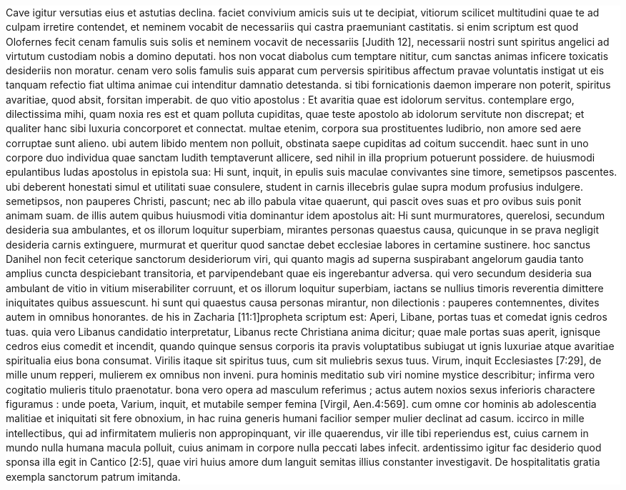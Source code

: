 Cave igitur versutias eius et astutias declina. faciet convivium amicis suis ut te decipiat, vitiorum scilicet multitudini quae te ad culpam irretire contendet, et neminem vocabit de necessariis qui castra praemuniant castitatis.  si enim scriptum est quod Olofernes fecit cenam famulis suis solis et neminem vocavit de necessariis [Judith 12], necessarii nostri sunt spiritus angelici ad virtutum custodiam nobis a domino deputati. hos non vocat diabolus cum temptare nititur, cum sanctas animas inficere toxicatis desideriis non moratur. cenam vero solis famulis suis apparat cum perversis spiritibus affectum pravae voluntatis instigat ut eis tanquam refectio fiat ultima animae cui intenditur damnatio detestanda. si tibi fornicationis daemon imperare non poterit, spiritus avaritiae, quod absit, forsitan imperabit. de quo vitio apostolus : Et avaritia quae est idolorum servitus. contemplare ergo, dilectissima mihi, quam noxia res est et quam polluta cupiditas, quae teste apostolo ab idolorum servitute non discrepat; et qualiter hanc sibi luxuria concorporet et connectat. multae etenim, corpora sua prostituentes ludibrio, non amore sed aere corruptae sunt alieno. ubi autem libido mentem non polluit, obstinata saepe cupiditas ad coitum succendit.  haec sunt in uno corpore duo individua quae sanctam Iudith temptaverunt allicere, sed nihil in illa proprium potuerunt possidere. de huiusmodi epulantibus Iudas apostolus in epistola sua: Hi sunt, inquit, in epulis suis maculae convivantes sine timore, semetipsos pascentes. ubi deberent honestati simul et utilitati suae consulere, student in carnis illecebris gulae supra modum profusius indulgere. semetipsos, non pauperes Christi, pascunt; nec ab illo pabula vitae quaerunt, qui pascit oves suas et pro ovibus suis ponit animam suam. de illis autem quibus huiusmodi vitia dominantur idem apostolus ait: Hi sunt murmuratores, querelosi, secundum desideria sua ambulantes, et os illorum loquitur superbiam, mirantes personas quaestus causa, quicunque in se prava negligit desideria carnis extinguere, murmurat et queritur quod sanctae debet ecclesiae labores in certamine sustinere. hoc sanctus Danihel non fecit ceterique sanctorum desideriorum viri, qui quanto magis ad superna suspirabant angelorum gaudia tanto amplius cuncta despiciebant transitoria, et parvipendebant quae eis ingerebantur adversa. qui vero secundum desideria sua ambulant de vitio in vitium miserabiliter corruunt, et os illorum loquitur superbiam, iactans se nullius timoris reverentia dimittere iniquitates quibus assuescunt. hi sunt qui quaestus causa personas mirantur, non dilectionis : pauperes contemnentes, divites autem in omnibus honorantes. de his in Zacharia [11:1]propheta scriptum est: Aperi, Libane, portas tuas et comedat ignis cedros tuas.  quia vero Libanus candidatio interpretatur, Libanus recte Christiana anima dicitur; quae male portas suas aperit, ignisque cedros eius comedit et incendit, quando quinque sensus corporis ita pravis voluptatibus subiugat ut ignis luxuriae atque avaritiae spiritualia eius bona consumat.
Virilis itaque sit spiritus tuus, cum sit muliebris sexus tuus. Virum, inquit Ecclesiastes [7:29], de mille unum repperi, mulierem ex omnibus non inveni. pura hominis meditatio sub viri nomine mystice describitur; infirma vero cogitatio mulieris titulo praenotatur. bona vero opera ad masculum referimus ; actus autem noxios sexus inferioris charactere figuramus : unde poeta, Varium, inquit, et mutabile semper femina [Virgil, Aen.4:569]. cum omne cor hominis ab adolescentia malitiae et iniquitati sit fere obnoxium, in hac ruina generis humani facilior semper mulier declinat ad casum. iccirco in mille intellectibus, qui ad infirmitatem mulieris non appropinquant, vir ille quaerendus, vir ille tibi reperiendus est, cuius carnem in mundo nulla humana macula polluit, cuius animam in corpore nulla peccati labes infecit. ardentissimo igitur fac desiderio quod sponsa illa egit in Cantico [2:5], quae viri huius amore dum languit semitas illius constanter investigavit.
De hospitalitatis gratia exempla sanctorum patrum imitanda.